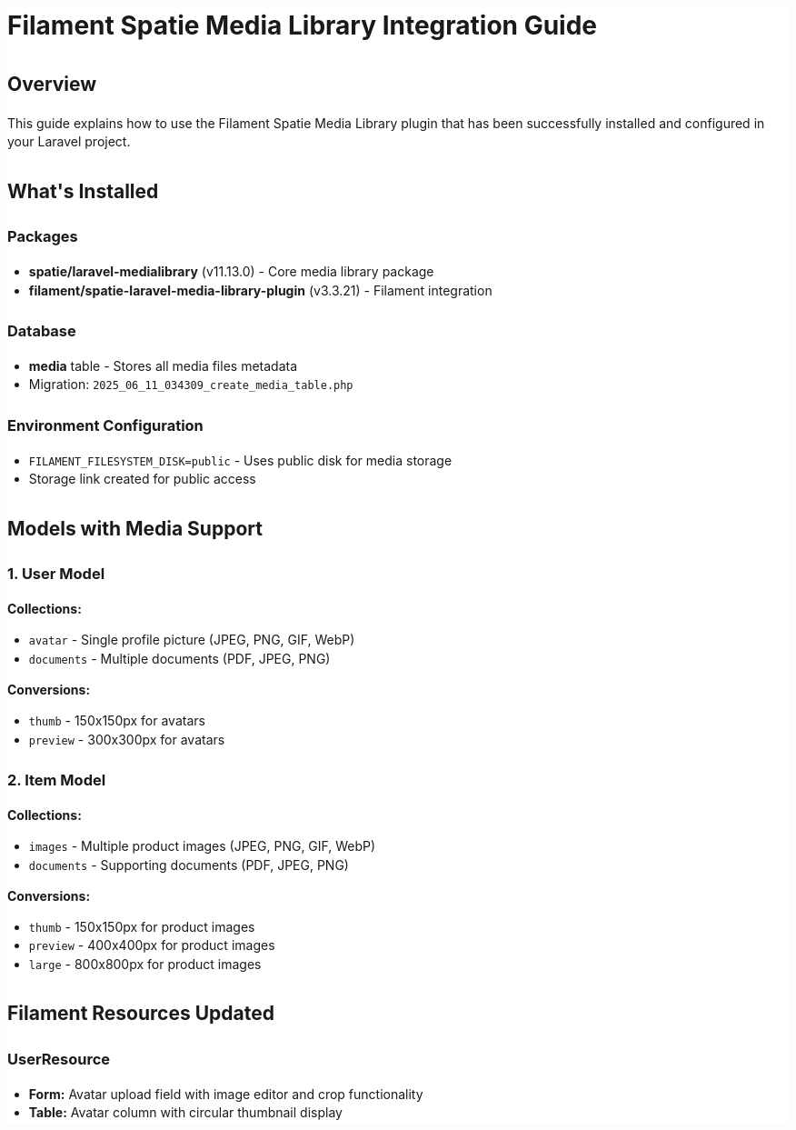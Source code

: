 # Filament Spatie Media Library Integration Guide

## Overview

This guide explains how to use the Filament Spatie Media Library plugin that has been successfully installed and configured in your Laravel project.

## What's Installed

### Packages
- **spatie/laravel-medialibrary** (v11.13.0) - Core media library package
- **filament/spatie-laravel-media-library-plugin** (v3.3.21) - Filament integration

### Database
- **media** table - Stores all media files metadata
- Migration: `2025_06_11_034309_create_media_table.php`

### Environment Configuration
- `FILAMENT_FILESYSTEM_DISK=public` - Uses public disk for media storage
- Storage link created for public access

## Models with Media Support

### 1. User Model
**Collections:**
- `avatar` - Single profile picture (JPEG, PNG, GIF, WebP)
- `documents` - Multiple documents (PDF, JPEG, PNG)

**Conversions:**
- `thumb` - 150x150px for avatars
- `preview` - 300x300px for avatars

### 2. Item Model
**Collections:**
- `images` - Multiple product images (JPEG, PNG, GIF, WebP)
- `documents` - Supporting documents (PDF, JPEG, PNG)

**Conversions:**
- `thumb` - 150x150px for product images
- `preview` - 400x400px for product images
- `large` - 800x800px for product images

## Filament Resources Updated

### UserResource
- **Form:** Avatar upload field with image editor and crop functionality
- **Table:** Avatar column with circular thumbnail display
